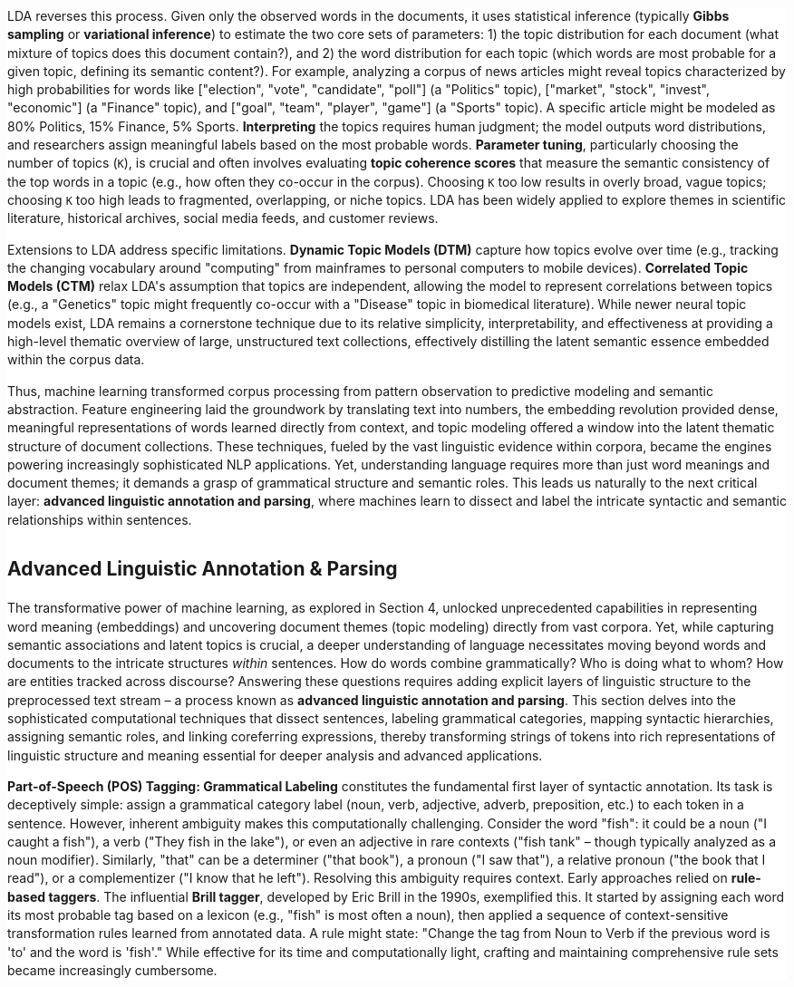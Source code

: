 LDA reverses this process. Given only the observed words in the documents, it uses statistical inference (typically **Gibbs sampling** or **variational inference**) to estimate the two core sets of parameters: 1) the topic distribution for each document (what mixture of topics does this document contain?), and 2) the word distribution for each topic (which words are most probable for a given topic, defining its semantic content?). For example, analyzing a corpus of news articles might reveal topics characterized by high probabilities for words like ["election", "vote", "candidate", "poll"] (a "Politics" topic), ["market", "stock", "invest", "economic"] (a "Finance" topic), and ["goal", "team", "player", "game"] (a "Sports" topic). A specific article might be modeled as 80% Politics, 15% Finance, 5% Sports. **Interpreting** the topics requires human judgment; the model outputs word distributions, and researchers assign meaningful labels based on the most probable words. **Parameter tuning**, particularly choosing the number of topics (`K`), is crucial and often involves evaluating **topic coherence scores** that measure the semantic consistency of the top words in a topic (e.g., how often they co-occur in the corpus). Choosing `K` too low results in overly broad, vague topics; choosing `K` too high leads to fragmented, overlapping, or niche topics. LDA has been widely applied to explore themes in scientific literature, historical archives, social media feeds, and customer reviews.

Extensions to LDA address specific limitations. **Dynamic Topic Models (DTM)** capture how topics evolve over time (e.g., tracking the changing vocabulary around "computing" from mainframes to personal computers to mobile devices). **Correlated Topic Models (CTM)** relax LDA's assumption that topics are independent, allowing the model to represent correlations between topics (e.g., a "Genetics" topic might frequently co-occur with a "Disease" topic in biomedical literature). While newer neural topic models exist, LDA remains a cornerstone technique due to its relative simplicity, interpretability, and effectiveness at providing a high-level thematic overview of large, unstructured text collections, effectively distilling the latent semantic essence embedded within the corpus data.

Thus, machine learning transformed corpus processing from pattern observation to predictive modeling and semantic abstraction. Feature engineering laid the groundwork by translating text into numbers, the embedding revolution provided dense, meaningful representations of words learned directly from context, and topic modeling offered a window into the latent thematic structure of document collections. These techniques, fueled by the vast linguistic evidence within corpora, became the engines powering increasingly sophisticated NLP applications. Yet, understanding language requires more than just word meanings and document themes; it demands a grasp of grammatical structure and semantic roles. This leads us naturally to the next critical layer: **advanced linguistic annotation and parsing**, where machines learn to dissect and label the intricate syntactic and semantic relationships within sentences.

## Advanced Linguistic Annotation & Parsing

The transformative power of machine learning, as explored in Section 4, unlocked unprecedented capabilities in representing word meaning (embeddings) and uncovering document themes (topic modeling) directly from vast corpora. Yet, while capturing semantic associations and latent topics is crucial, a deeper understanding of language necessitates moving beyond words and documents to the intricate structures *within* sentences. How do words combine grammatically? Who is doing what to whom? How are entities tracked across discourse? Answering these questions requires adding explicit layers of linguistic structure to the preprocessed text stream – a process known as **advanced linguistic annotation and parsing**. This section delves into the sophisticated computational techniques that dissect sentences, labeling grammatical categories, mapping syntactic hierarchies, assigning semantic roles, and linking coreferring expressions, thereby transforming strings of tokens into rich representations of linguistic structure and meaning essential for deeper analysis and advanced applications.

**Part-of-Speech (POS) Tagging: Grammatical Labeling** constitutes the fundamental first layer of syntactic annotation. Its task is deceptively simple: assign a grammatical category label (noun, verb, adjective, adverb, preposition, etc.) to each token in a sentence. However, inherent ambiguity makes this computationally challenging. Consider the word "fish": it could be a noun ("I caught a fish"), a verb ("They fish in the lake"), or even an adjective in rare contexts ("fish tank" – though typically analyzed as a noun modifier). Similarly, "that" can be a determiner ("that book"), a pronoun ("I saw that"), a relative pronoun ("the book that I read"), or a complementizer ("I know that he left"). Resolving this ambiguity requires context. Early approaches relied on **rule-based taggers**. The influential **Brill tagger**, developed by Eric Brill in the 1990s, exemplified this. It started by assigning each word its most probable tag based on a lexicon (e.g., "fish" is most often a noun), then applied a sequence of context-sensitive transformation rules learned from annotated data. A rule might state: "Change the tag from Noun to Verb if the previous word is 'to' and the word is 'fish'." While effective for its time and computationally light, crafting and maintaining comprehensive rule sets became increasingly cumbersome.